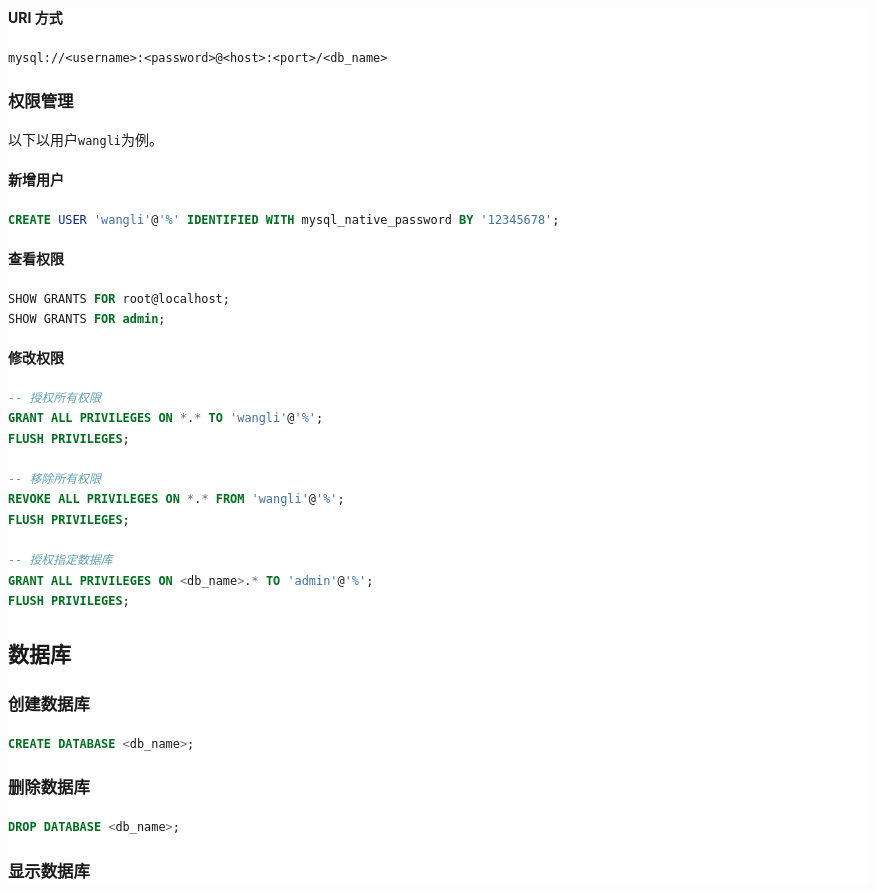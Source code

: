 #### URI 方式

```plaintext
mysql://<username>:<password>@<host>:<port>/<db_name>
```

### 权限管理

以下以用户`wangli`为例。

#### 新增用户

```sql
CREATE USER 'wangli'@'%' IDENTIFIED WITH mysql_native_password BY '12345678';
```

#### 查看权限

```sql
SHOW GRANTS FOR root@localhost;
SHOW GRANTS FOR admin;
```

#### 修改权限

```sql
-- 授权所有权限
GRANT ALL PRIVILEGES ON *.* TO 'wangli'@'%';
FLUSH PRIVILEGES;

-- 移除所有权限
REVOKE ALL PRIVILEGES ON *.* FROM 'wangli'@'%';
FLUSH PRIVILEGES;

-- 授权指定数据库
GRANT ALL PRIVILEGES ON <db_name>.* TO 'admin'@'%';
FLUSH PRIVILEGES;
```

## 数据库

### 创建数据库

```sql
CREATE DATABASE <db_name>;
```

### 删除数据库

```sql
DROP DATABASE <db_name>;
```

### 显示数据库

